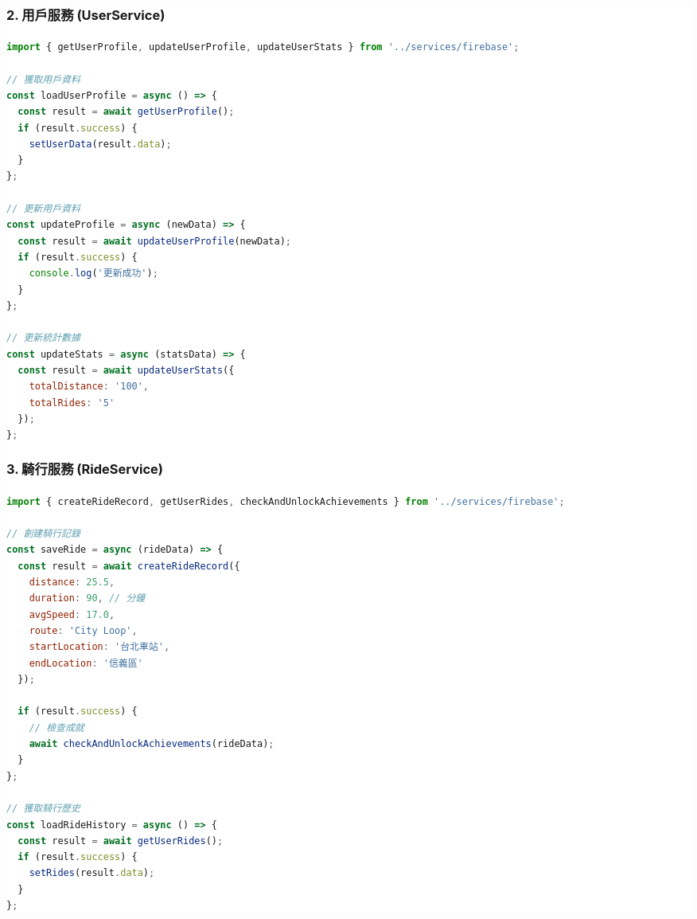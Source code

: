 ### 2. 用戶服務 (UserService)

```javascript
import { getUserProfile, updateUserProfile, updateUserStats } from '../services/firebase';

// 獲取用戶資料
const loadUserProfile = async () => {
  const result = await getUserProfile();
  if (result.success) {
    setUserData(result.data);
  }
};

// 更新用戶資料
const updateProfile = async (newData) => {
  const result = await updateUserProfile(newData);
  if (result.success) {
    console.log('更新成功');
  }
};

// 更新統計數據
const updateStats = async (statsData) => {
  const result = await updateUserStats({
    totalDistance: '100',
    totalRides: '5'
  });
};
```

### 3. 騎行服務 (RideService)

```javascript
import { createRideRecord, getUserRides, checkAndUnlockAchievements } from '../services/firebase';

// 創建騎行記錄
const saveRide = async (rideData) => {
  const result = await createRideRecord({
    distance: 25.5,
    duration: 90, // 分鐘
    avgSpeed: 17.0,
    route: 'City Loop',
    startLocation: '台北車站',
    endLocation: '信義區'
  });
  
  if (result.success) {
    // 檢查成就
    await checkAndUnlockAchievements(rideData);
  }
};

// 獲取騎行歷史
const loadRideHistory = async () => {
  const result = await getUserRides();
  if (result.success) {
    setRides(result.data);
  }
};
```
